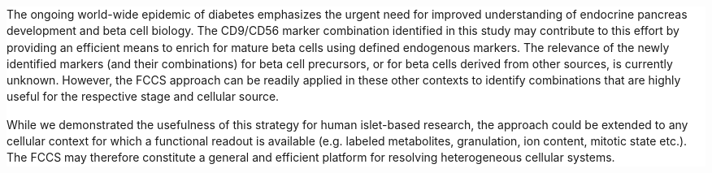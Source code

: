 The ongoing world-wide epidemic of diabetes emphasizes the urgent need for improved understanding of endocrine pancreas development and beta cell biology. The CD9/CD56 marker combination identified in this study may contribute to this effort by providing an efficient means to enrich for mature beta cells using defined endogenous markers. The relevance of the newly identified markers (and their combinations) for beta cell precursors, or for beta cells derived from other sources, is currently unknown. However, the FCCS approach can be readily applied in these other contexts to identify combinations that are highly useful for the respective stage and cellular source.

While we demonstrated the usefulness of this strategy for human islet-based research, the approach could be extended to any cellular context for which a functional readout is available (e.g. labeled metabolites, granulation, ion content, mitotic state etc.). The FCCS may therefore constitute a general and efficient platform for resolving heterogeneous cellular systems.

